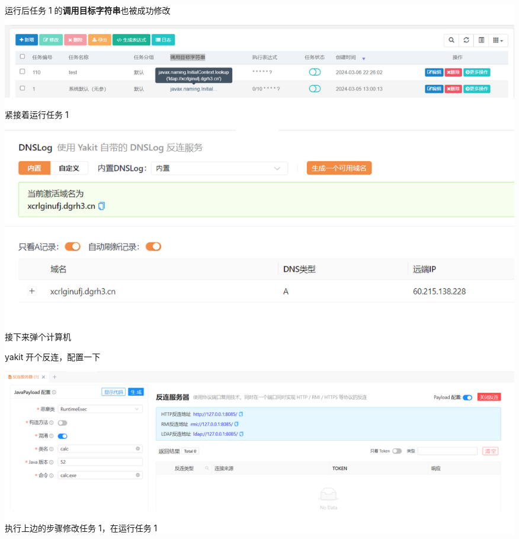 运行后任务 1 的**调用目标字符串**也被成功修改

![image-20240306223045794](assets/1710465660-b351daa02591bb3fac90c9e38b2848c6.png)

紧接着运行任务 1

![image-20240306223112608](assets/1710465660-d7c59cbe8ac7290b05ae099c6df4246e.png)

接下来弹个计算机

yakit 开个反连，配置一下

![image-20240306223503680](assets/1710465660-61fbd1a41f07d072f718622a09849c24.png)

执行上边的步骤修改任务 1，在运行任务 1
